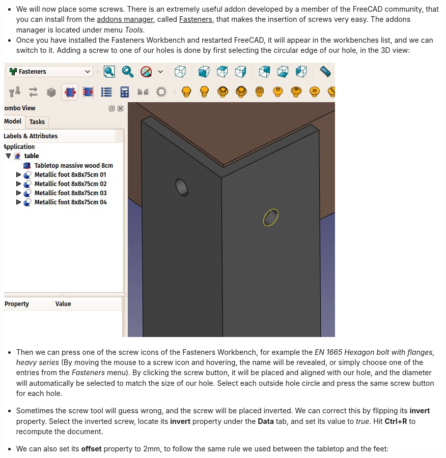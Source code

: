* We will now place some screws. There is an extremely useful addon developed by a member of the FreeCAD community, that you can install from the [addons manager](https://wiki.freecadweb.org/Std_AddonMgr), called [Fasteners](https://github.com/shaise/FreeCAD_FastenersWB), that makes the insertion of screws very easy. The addons manager is located under menu *Tools*.
* Once you have installed the Fasteners Workbench and restarted FreeCAD, it will appear in the workbenches list, and we can switch to it. Adding a screw to one of our holes is done by first selecting the circular edge of our hole, in the 3D view:

![a selected hole](../images/Exercise_table_07.jpg)

* Then we can press one of the screw icons of the Fasteners Workbench, for example the *EN 1665 Hexagon bolt with flanges, heavy series* (By moving the mouse to a screw icon and hovering, the name will be revealed, or simply choose one of the entries from the *Fasteners* menu).  By clicking the screw button, it will be placed and aligned with our hole, and the diameter will automatically be selected to match the size of our hole. Select each outside hole circle and press the same screw button for each hole.

* Sometimes the screw tool will guess wrong, and the screw will be placed inverted. We can correct this by flipping its **invert** property. Select the inverted screw, locate its **invert** property under the **Data** tab, and set its value to *true*. Hit **Ctrl+R** to recompute the document.

* We can also set its **offset** property to 2mm, to follow the same rule we used between the tabletop and the feet:
